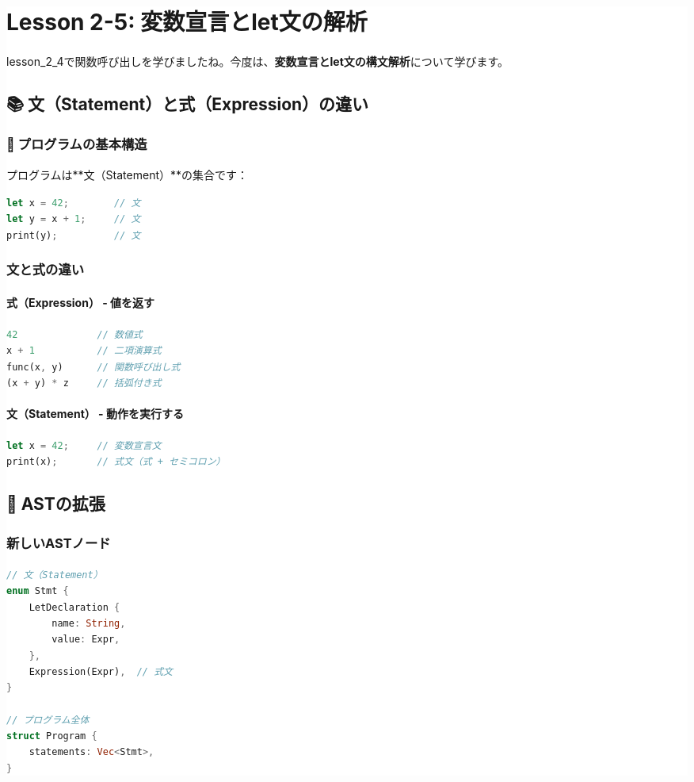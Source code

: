 # Lesson 2-5: 変数宣言とlet文の解析

lesson_2_4で関数呼び出しを学びましたね。今度は、**変数宣言とlet文の構文解析**について学びます。

## 📚 文（Statement）と式（Expression）の違い

### 🤔 プログラムの基本構造

プログラムは**文（Statement）**の集合です：

```rust
let x = 42;        // 文
let y = x + 1;     // 文
print(y);          // 文
```

### 文と式の違い

#### **式（Expression）** - 値を返す
```rust
42              // 数値式
x + 1           // 二項演算式
func(x, y)      // 関数呼び出し式
(x + y) * z     // 括弧付き式
```

#### **文（Statement）** - 動作を実行する
```rust
let x = 42;     // 変数宣言文
print(x);       // 式文（式 + セミコロン）
```

## 🌳 ASTの拡張

### 新しいASTノード

```rust
// 文（Statement）
enum Stmt {
    LetDeclaration {
        name: String,
        value: Expr,
    },
    Expression(Expr),  // 式文
}

// プログラム全体
struct Program {
    statements: Vec<Stmt>,
}
```
